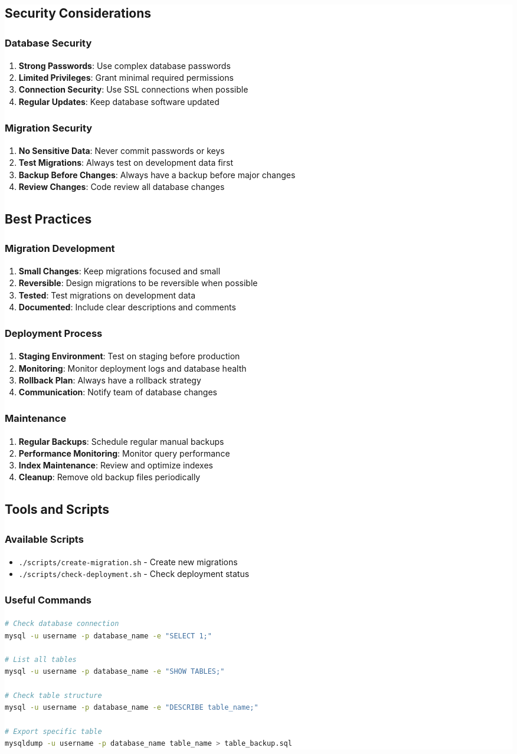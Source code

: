 ## Security Considerations

### Database Security

1. **Strong Passwords**: Use complex database passwords
2. **Limited Privileges**: Grant minimal required permissions
3. **Connection Security**: Use SSL connections when possible
4. **Regular Updates**: Keep database software updated

### Migration Security

1. **No Sensitive Data**: Never commit passwords or keys
2. **Test Migrations**: Always test on development data first
3. **Backup Before Changes**: Always have a backup before major changes
4. **Review Changes**: Code review all database changes

## Best Practices

### Migration Development

1. **Small Changes**: Keep migrations focused and small
2. **Reversible**: Design migrations to be reversible when possible
3. **Tested**: Test migrations on development data
4. **Documented**: Include clear descriptions and comments

### Deployment Process

1. **Staging Environment**: Test on staging before production
2. **Monitoring**: Monitor deployment logs and database health
3. **Rollback Plan**: Always have a rollback strategy
4. **Communication**: Notify team of database changes

### Maintenance

1. **Regular Backups**: Schedule regular manual backups
2. **Performance Monitoring**: Monitor query performance
3. **Index Maintenance**: Review and optimize indexes
4. **Cleanup**: Remove old backup files periodically

## Tools and Scripts

### Available Scripts

- `./scripts/create-migration.sh` - Create new migrations
- `./scripts/check-deployment.sh` - Check deployment status

### Useful Commands

```bash
# Check database connection
mysql -u username -p database_name -e "SELECT 1;"

# List all tables
mysql -u username -p database_name -e "SHOW TABLES;"

# Check table structure
mysql -u username -p database_name -e "DESCRIBE table_name;"

# Export specific table
mysqldump -u username -p database_name table_name > table_backup.sql
``` 